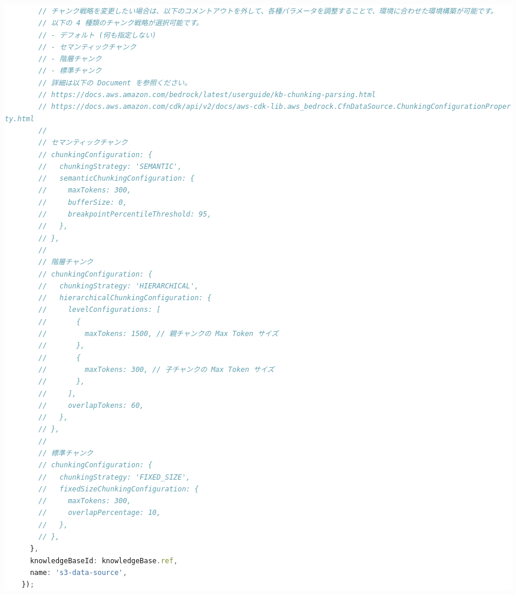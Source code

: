 ```typescript:packages/cdk/lib/cloud-front-waf-stack.ts (抜粋)
        // チャンク戦略を変更したい場合は、以下のコメントアウトを外して、各種パラメータを調整することで、環境に合わせた環境構築が可能です。
        // 以下の 4 種類のチャンク戦略が選択可能です。
        // - デフォルト (何も指定しない)
        // - セマンティックチャンク
        // - 階層チャンク
        // - 標準チャンク
        // 詳細は以下の Document を参照ください。
        // https://docs.aws.amazon.com/bedrock/latest/userguide/kb-chunking-parsing.html
        // https://docs.aws.amazon.com/cdk/api/v2/docs/aws-cdk-lib.aws_bedrock.CfnDataSource.ChunkingConfigurationProperty.html
        //
        // セマンティックチャンク
        // chunkingConfiguration: {
        //   chunkingStrategy: 'SEMANTIC',
        //   semanticChunkingConfiguration: {
        //     maxTokens: 300,
        //     bufferSize: 0,
        //     breakpointPercentileThreshold: 95,
        //   },
        // },
        //
        // 階層チャンク
        // chunkingConfiguration: {
        //   chunkingStrategy: 'HIERARCHICAL',
        //   hierarchicalChunkingConfiguration: {
        //     levelConfigurations: [
        //       {
        //         maxTokens: 1500, // 親チャンクの Max Token サイズ
        //       },
        //       {
        //         maxTokens: 300, // 子チャンクの Max Token サイズ
        //       },
        //     ],
        //     overlapTokens: 60,
        //   },
        // },
        //
        // 標準チャンク
        // chunkingConfiguration: {
        //   chunkingStrategy: 'FIXED_SIZE',
        //   fixedSizeChunkingConfiguration: {
        //     maxTokens: 300,
        //     overlapPercentage: 10,
        //   },
        // },
      },
      knowledgeBaseId: knowledgeBase.ref,
      name: 's3-data-source',
    });
```
